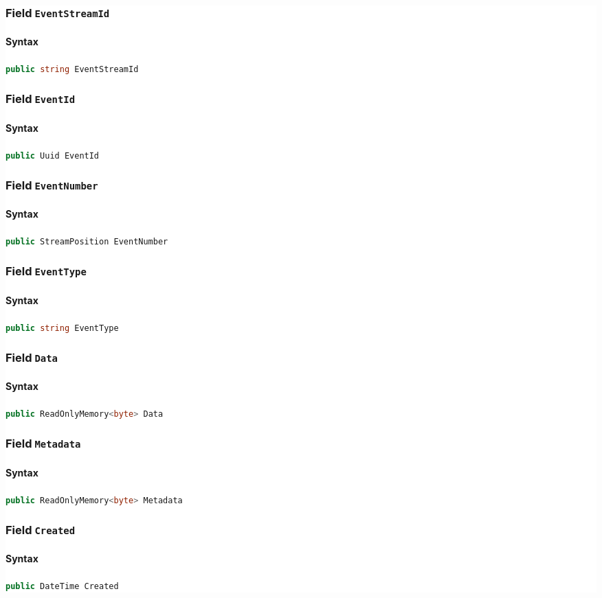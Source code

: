 ### Field `EventStreamId`

#### Syntax
```csharp
public string EventStreamId
```


### Field `EventId`

#### Syntax
```csharp
public Uuid EventId
```


### Field `EventNumber`

#### Syntax
```csharp
public StreamPosition EventNumber
```


### Field `EventType`

#### Syntax
```csharp
public string EventType
```


### Field `Data`

#### Syntax
```csharp
public ReadOnlyMemory<byte> Data
```


### Field `Metadata`

#### Syntax
```csharp
public ReadOnlyMemory<byte> Metadata
```


### Field `Created`

#### Syntax
```csharp
public DateTime Created
```
